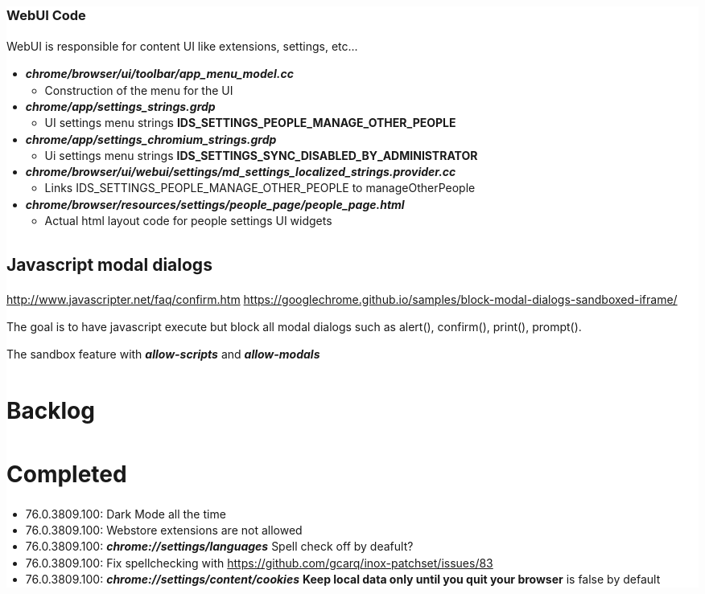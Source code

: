 ### WebUI Code <a name="webui-code"></a>
WebUI is responsible for content UI like extensions, settings, etc...

* ***chrome/browser/ui/toolbar/app_menu_model.cc***
  * Construction of the menu for the UI
* ***chrome/app/settings_strings.grdp***
  * UI settings menu strings **IDS_SETTINGS_PEOPLE_MANAGE_OTHER_PEOPLE**
* ***chrome/app/settings_chromium_strings.grdp***
  * Ui settings menu strings **IDS_SETTINGS_SYNC_DISABLED_BY_ADMINISTRATOR**
* ***chrome/browser/ui/webui/settings/md_settings_localized_strings.provider.cc***
  * Links IDS_SETTINGS_PEOPLE_MANAGE_OTHER_PEOPLE to manageOtherPeople
* ***chrome/browser/resources/settings/people_page/people_page.html***
  * Actual html layout code for people settings UI widgets

## Javascript modal dialogs <a name="javascript-modal-dialogs"></a>
http://www.javascripter.net/faq/confirm.htm
https://googlechrome.github.io/samples/block-modal-dialogs-sandboxed-iframe/

The goal is to have javascript execute but block all modal dialogs such as alert(), confirm(),
print(), prompt().

The sandbox feature with ***allow-scripts*** and ***allow-modals***

# Backlog  <a name="backlog"></a>

# Completed <a name="completed"></a>
* 76.0.3809.100: Dark Mode all the time
* 76.0.3809.100: Webstore extensions are not allowed
* 76.0.3809.100: ***chrome://settings/languages*** Spell check off by deafult?
* 76.0.3809.100: Fix spellchecking with https://github.com/gcarq/inox-patchset/issues/83
* 76.0.3809.100: ***chrome://settings/content/cookies*** **Keep local data only until you quit your browser** is false by default
